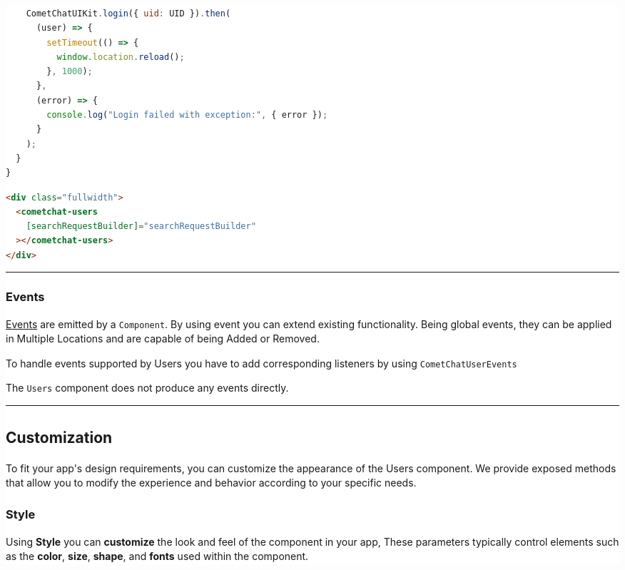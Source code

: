 ```javascript
    CometChatUIKit.login({ uid: UID }).then(
      (user) => {
        setTimeout(() => {
          window.location.reload();
        }, 1000);
      },
      (error) => {
        console.log("Login failed with exception:", { error });
      }
    );
  }
}
```

</TabItem>
<TabItem value="ts" label="app.component.html">

```html
<div class="fullwidth">
  <cometchat-users
    [searchRequestBuilder]="searchRequestBuilder"
  ></cometchat-users>
</div>
```

</TabItem>
</Tabs>

---

### Events

[Events](/ui-kit/angular/components-overview#events) are emitted by a `Component`. By using event you can extend existing functionality. Being global events, they can be applied in Multiple Locations and are capable of being Added or Removed.

To handle events supported by Users you have to add corresponding listeners by using `CometChatUserEvents`

The `Users` component does not produce any events directly.

---

## Customization

To fit your app's design requirements, you can customize the appearance of the Users component. We provide exposed methods that allow you to modify the experience and behavior according to your specific needs.

### Style

Using **Style** you can **customize** the look and feel of the component in your app, These parameters typically control elements such as the **color**, **size**, **shape**, and **fonts** used within the component.
